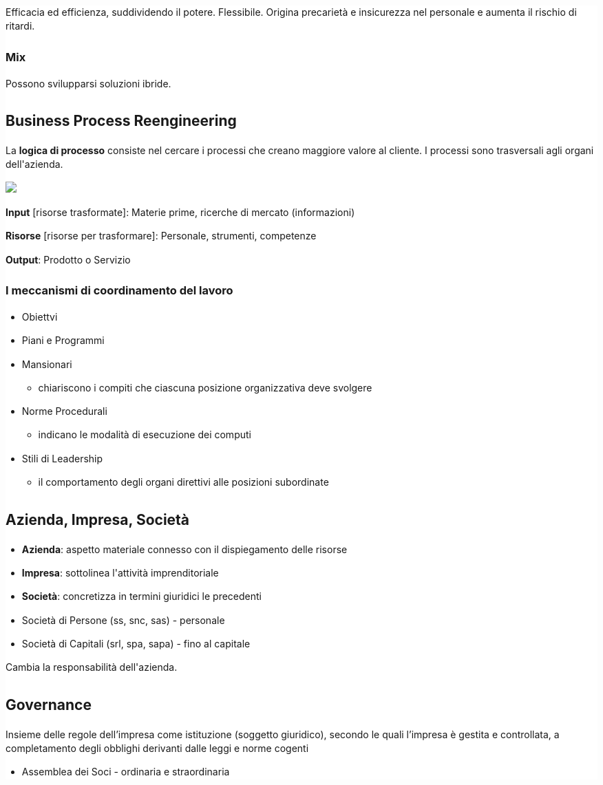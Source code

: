 Efficacia ed efficienza, suddividendo il potere. Flessibile. Origina precarietà e insicurezza nel personale e aumenta il rischio di ritardi.

### Mix

Possono svilupparsi soluzioni ibride.

## Business Process Reengineering

La **logica di processo** consiste nel cercare i processi che creano maggiore valore al cliente. I processi sono trasversali agli organi dell'azienda.

![](C:\Users\Samu\AppData\Roaming\marktext\images\2023-03-02-14-21-03-image.png)

**Input** [risorse trasformate]: Materie prime, ricerche di mercato (informazioni)

**Risorse** [risorse per trasformare]: Personale, strumenti, competenze

**Output**: Prodotto o Servizio

### I meccanismi di coordinamento del lavoro

- Obiettvi

- Piani e Programmi

- Mansionari
  
  - chiariscono i compiti che ciascuna posizione organizzativa deve svolgere

- Norme Procedurali
  
  - indicano le modalità di esecuzione dei computi

- Stili di Leadership
  
  - il comportamento degli organi direttivi alle posizioni subordinate

## Azienda, Impresa, Società

- **Azienda**: aspetto materiale connesso con il dispiegamento delle risorse

- **Impresa**: sottolinea l'attività imprenditoriale

- **Società**: concretizza in termini giuridici le precedenti

- Società di Persone (ss, snc, sas) - personale

- Società di Capitali (srl, spa, sapa) - fino al capitale

Cambia la responsabilità dell'azienda.

## Governance

Insieme delle regole dell’impresa come istituzione (soggetto giuridico), secondo le quali l’impresa è gestita e controllata, a completamento degli obblighi derivanti dalle leggi e norme cogenti

- Assemblea dei Soci - ordinaria e straordinaria
